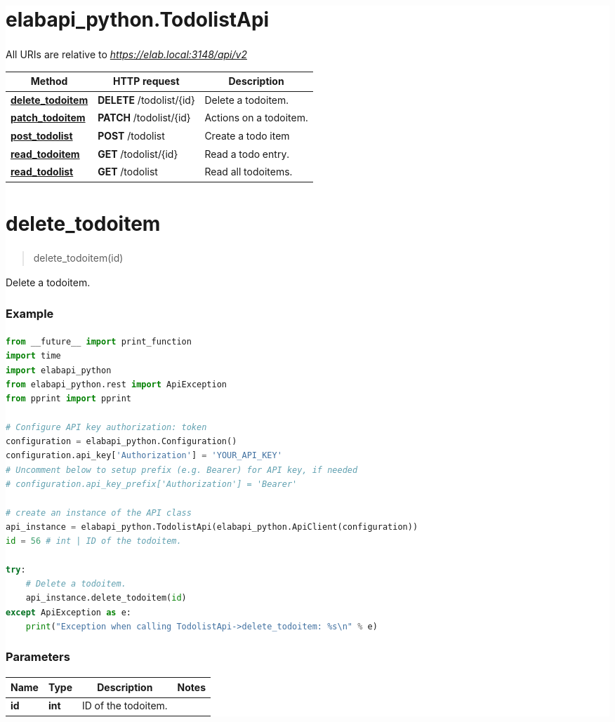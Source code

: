# elabapi_python.TodolistApi

All URIs are relative to *https://elab.local:3148/api/v2*

Method | HTTP request | Description
------------- | ------------- | -------------
[**delete_todoitem**](TodolistApi.md#delete_todoitem) | **DELETE** /todolist/{id} | Delete a todoitem.
[**patch_todoitem**](TodolistApi.md#patch_todoitem) | **PATCH** /todolist/{id} | Actions on a todoitem. 
[**post_todolist**](TodolistApi.md#post_todolist) | **POST** /todolist | Create a todo item
[**read_todoitem**](TodolistApi.md#read_todoitem) | **GET** /todolist/{id} | Read a todo entry.
[**read_todolist**](TodolistApi.md#read_todolist) | **GET** /todolist | Read all todoitems.

# **delete_todoitem**
> delete_todoitem(id)

Delete a todoitem.

### Example
```python
from __future__ import print_function
import time
import elabapi_python
from elabapi_python.rest import ApiException
from pprint import pprint

# Configure API key authorization: token
configuration = elabapi_python.Configuration()
configuration.api_key['Authorization'] = 'YOUR_API_KEY'
# Uncomment below to setup prefix (e.g. Bearer) for API key, if needed
# configuration.api_key_prefix['Authorization'] = 'Bearer'

# create an instance of the API class
api_instance = elabapi_python.TodolistApi(elabapi_python.ApiClient(configuration))
id = 56 # int | ID of the todoitem.

try:
    # Delete a todoitem.
    api_instance.delete_todoitem(id)
except ApiException as e:
    print("Exception when calling TodolistApi->delete_todoitem: %s\n" % e)
```

### Parameters

Name | Type | Description  | Notes
------------- | ------------- | ------------- | -------------
 **id** | **int**| ID of the todoitem. | 
